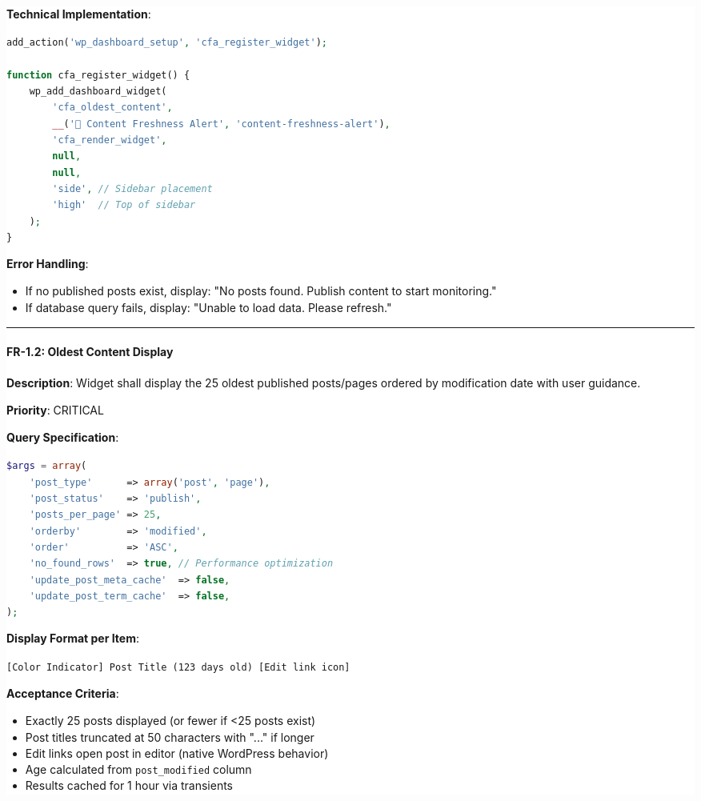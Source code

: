 **Technical Implementation**:

```php
add_action('wp_dashboard_setup', 'cfa_register_widget');

function cfa_register_widget() {
    wp_add_dashboard_widget(
        'cfa_oldest_content',
        __('📅 Content Freshness Alert', 'content-freshness-alert'),
        'cfa_render_widget',
        null,
        null,
        'side', // Sidebar placement
        'high'  // Top of sidebar
    );
}
```

**Error Handling**:

- If no published posts exist, display: "No posts found. Publish content to start monitoring."
- If database query fails, display: "Unable to load data. Please refresh."

***

#### FR-1.2: Oldest Content Display

**Description**: Widget shall display the 25 oldest published posts/pages ordered by modification date with user guidance.

**Priority**: CRITICAL

**Query Specification**:

```php
$args = array(
    'post_type'      => array('post', 'page'),
    'post_status'    => 'publish',
    'posts_per_page' => 25,
    'orderby'        => 'modified',
    'order'          => 'ASC',
    'no_found_rows'  => true, // Performance optimization
    'update_post_meta_cache'  => false,
    'update_post_term_cache'  => false,
);
```

**Display Format per Item**:

```
[Color Indicator] Post Title (123 days old) [Edit link icon]
```

**Acceptance Criteria**:

- Exactly 25 posts displayed (or fewer if <25 posts exist)
- Post titles truncated at 50 characters with "..." if longer
- Edit links open post in editor (native WordPress behavior)
- Age calculated from `post_modified` column
- Results cached for 1 hour via transients


[^1]: https://8allocate.com/blog/the-ultimate-guide-to-writing-software-requirements-specification/
[^2]: https://www.perforce.com/blog/alm/how-write-software-requirements-specification-srs-document
[^3]: https://developer.wordpress.org/plugins/wordpress-org/detailed-plugin-guidelines/
[^4]: https://developer.wordpress.org/plugins/wordpress-org/planning-submitting-and-maintaining-plugins/
[^5]: https://make.wordpress.org/plugins/2024/10/01/plugin-check-and-2fa-now-mandatory-for-new-plugin-submissions/
[^6]: https://martech.zone/wordpress-challenges/
[^7]: https://www.webfx.com/blog/web-design/10-missing-features-in-wordpress/